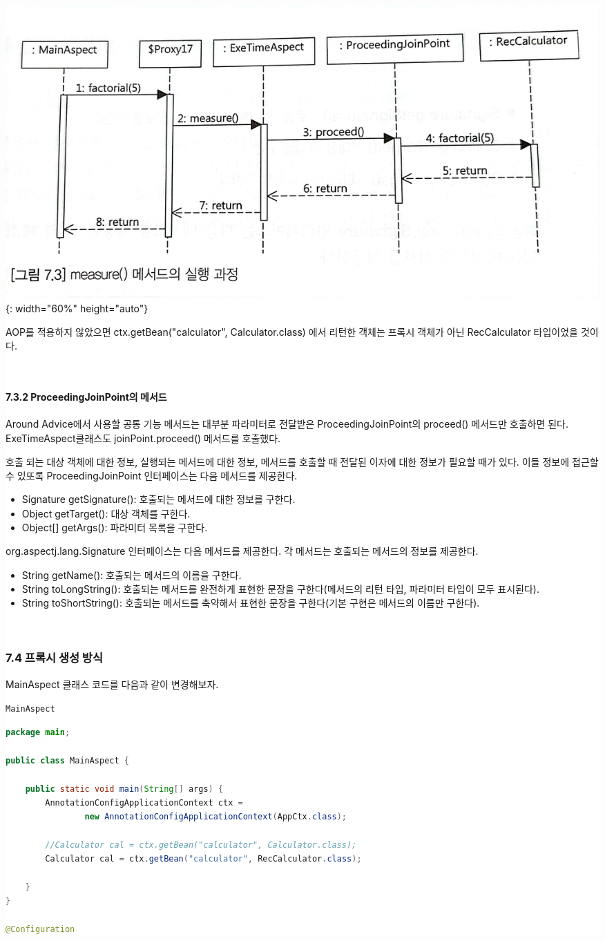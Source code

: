 ![spring5_7_3](/_assets/book/spring5/spring5_7_3.png){: width="60%" height="auto"}  

AOP를 적용하지 않았으면 ctx.getBean("calculator", Calculator.class) 에서 리턴한 객체는 프록시 객체가 아닌 RecCalculator 타입이었을 것이다. 

<br>

#### 7.3.2 ProceedingJoinPoint의 메서드  
Around Advice에서 사용할 공통 기능 메서드는 대부분 파라미터로 전달받은 ProceedingJoinPoint의 proceed() 메서드만 호출하면 된다. 
ExeTimeAspect클래스도 joinPoint.proceed() 메서드를 호출했다.  

호출 되는 대상 객체에 대한 정보, 실행되는 메서드에 대한 정보, 메서드를 호출할 때 전달된 이자에 대한 정보가 필요할 때가 있다. 
이들 정보에 접근할 수 있또록 ProceedingJoinPoint 인터페이스는 다음 메서드를 제공한다.  
- Signature getSignature(): 호출되는 메서드에 대한 정보를 구한다. 
- Object getTarget(): 대상 객체를 구한다. 
- Object[] getArgs(): 파라미터 목록을 구한다. 

org.aspectj.lang.Signature 인터페이스는 다음 메서드를 제공한다. 각 메서드는 호출되는 메서드의 정보를 제공한다. 
- String getName(): 호출되는 메서드의 이름을 구한다. 
- String toLongString(): 호출되는 메서드를 완전하게 표현한 문장을 구한다(메서드의 리턴 타입, 파라미터 타입이 모두 표시된다).
- String toShortString(): 호출되는 메서드를 축약해서 표현한 문장을 구한다(기본 구현은 메서드의 이름만 구한다).

<br>

### 7.4 프록시 생성 방식  

MainAspect 클래스 코드를 다음과 같이 변경해보자.  

`MainAspect`  
```Java
package main;

public class MainAspect {
	
	public static void main(String[] args) {
		AnnotationConfigApplicationContext ctx = 
				new AnnotationConfigApplicationContext(AppCtx.class);

		//Calculator cal = ctx.getBean("calculator", Calculator.class);
		Calculator cal = ctx.getBean("calculator", RecCalculator.class);

	}
}

@Configuration
```